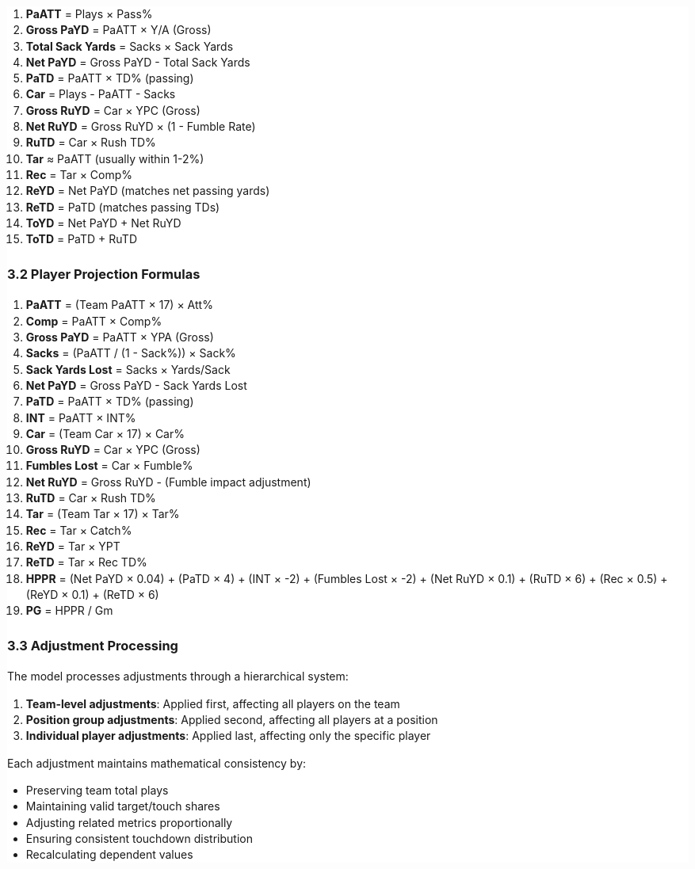 1. **PaATT** = Plays × Pass%
2. **Gross PaYD** = PaATT × Y/A (Gross)
3. **Total Sack Yards** = Sacks × Sack Yards
4. **Net PaYD** = Gross PaYD - Total Sack Yards
5. **PaTD** = PaATT × TD% (passing)
6. **Car** = Plays - PaATT - Sacks
7. **Gross RuYD** = Car × YPC (Gross)
8. **Net RuYD** = Gross RuYD × (1 - Fumble Rate)
9. **RuTD** = Car × Rush TD%
10. **Tar** ≈ PaATT (usually within 1-2%)
11. **Rec** = Tar × Comp%
12. **ReYD** = Net PaYD (matches net passing yards)
13. **ReTD** = PaTD (matches passing TDs)
14. **ToYD** = Net PaYD + Net RuYD
15. **ToTD** = PaTD + RuTD

### 3.2 Player Projection Formulas

1. **PaATT** = (Team PaATT × 17) × Att%
2. **Comp** = PaATT × Comp%
3. **Gross PaYD** = PaATT × YPA (Gross)
4. **Sacks** = (PaATT / (1 - Sack%)) × Sack%
5. **Sack Yards Lost** = Sacks × Yards/Sack
6. **Net PaYD** = Gross PaYD - Sack Yards Lost
7. **PaTD** = PaATT × TD% (passing)
8. **INT** = PaATT × INT%
9. **Car** = (Team Car × 17) × Car%
10. **Gross RuYD** = Car × YPC (Gross)
11. **Fumbles Lost** = Car × Fumble%
12. **Net RuYD** = Gross RuYD - (Fumble impact adjustment)
13. **RuTD** = Car × Rush TD%
14. **Tar** = (Team Tar × 17) × Tar%
15. **Rec** = Tar × Catch%
16. **ReYD** = Tar × YPT
17. **ReTD** = Tar × Rec TD%
18. **HPPR** = (Net PaYD × 0.04) + (PaTD × 4) + (INT × -2) + (Fumbles Lost × -2) + (Net RuYD × 0.1) + (RuTD × 6) + (Rec × 0.5) + (ReYD × 0.1) + (ReTD × 6)
19. **PG** = HPPR / Gm

### 3.3 Adjustment Processing

The model processes adjustments through a hierarchical system:

1. **Team-level adjustments**: Applied first, affecting all players on the team
2. **Position group adjustments**: Applied second, affecting all players at a position
3. **Individual player adjustments**: Applied last, affecting only the specific player

Each adjustment maintains mathematical consistency by:

- Preserving team total plays
- Maintaining valid target/touch shares
- Adjusting related metrics proportionally
- Ensuring consistent touchdown distribution
- Recalculating dependent values
